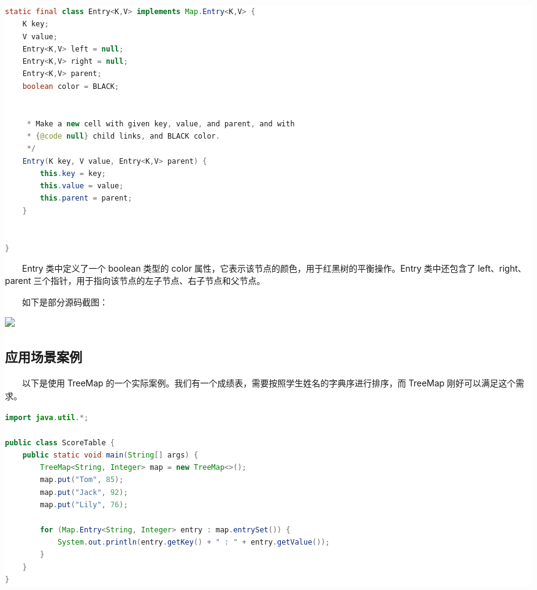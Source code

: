 ```java
static final class Entry<K,V> implements Map.Entry<K,V> {
    K key;
    V value;
    Entry<K,V> left = null;
    Entry<K,V> right = null;
    Entry<K,V> parent;
    boolean color = BLACK;

    
     * Make a new cell with given key, value, and parent, and with
     * {@code null} child links, and BLACK color.
     */
    Entry(K key, V value, Entry<K,V> parent) {
        this.key = key;
        this.value = value;
        this.parent = parent;
    }

    
}

```

  Entry 类中定义了一个 boolean 类型的 color 属性，它表示该节点的颜色，用于红黑树的平衡操作。Entry 类中还包含了 left、right、parent 三个指针，用于指向该节点的左子节点、右子节点和父节点。

  如下是部分源码截图：

![](https://p3-juejin.byteimg.com/tos-cn-i-k3u1fbpfcp/951a47e2cca64dbbbdfe6568af4ea815~tplv-k3u1fbpfcp-jj-mark:3024:0:0:0:q75.awebp#?w=1211&h=882&s=121364&e=png&b=2c2c2c)

应用场景案例
------

  以下是使用 TreeMap 的一个实际案例。我们有一个成绩表，需要按照学生姓名的字典序进行排序，而 TreeMap 刚好可以满足这个需求。

```java
import java.util.*;

public class ScoreTable {
    public static void main(String[] args) {
        TreeMap<String, Integer> map = new TreeMap<>();
        map.put("Tom", 85);
        map.put("Jack", 92);
        map.put("Lily", 76);

        for (Map.Entry<String, Integer> entry : map.entrySet()) {
            System.out.println(entry.getKey() + " : " + entry.getValue());
        }
    }
}

```
